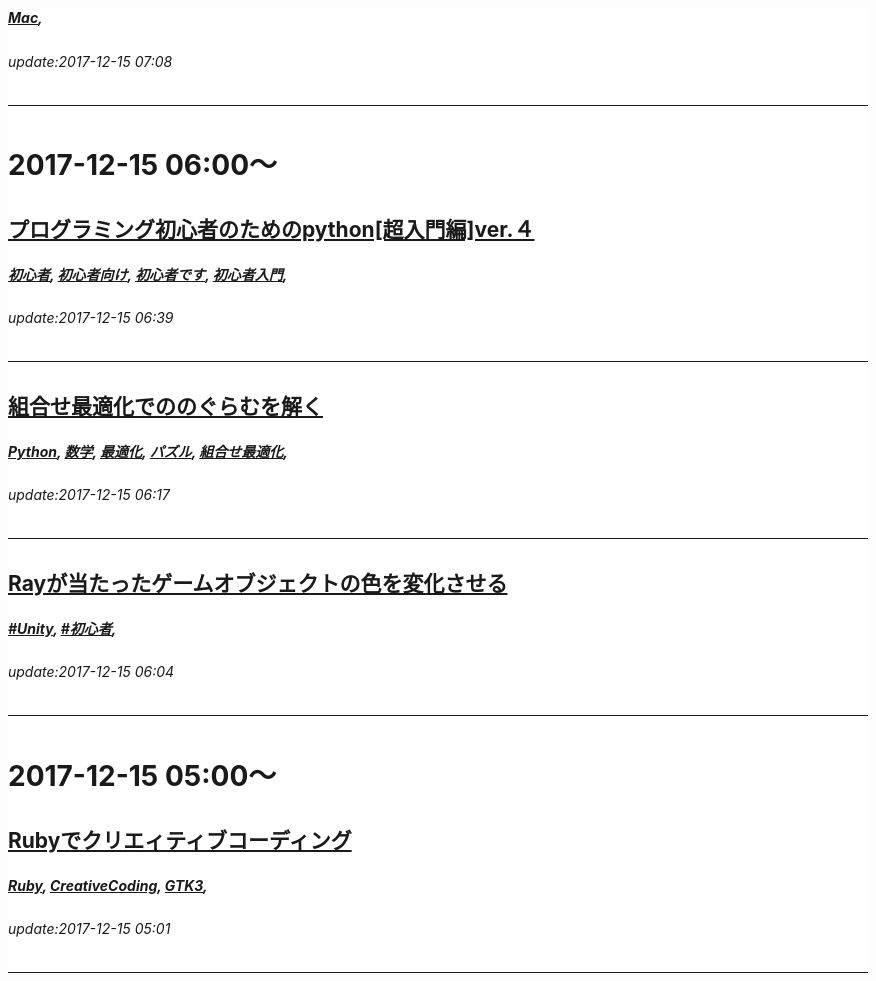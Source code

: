 ##### [Mac](https://qiita.com/tags/Mac), 
###### update:2017-12-15 07:08
---




# 2017-12-15 06:00～
## [プログラミング初心者のためのpython[超入門編]ver.４](https://qiita.com/Asuka_y/items/f89d63aad8a5f0349493)
##### [初心者](https://qiita.com/tags/初心者), [初心者向け](https://qiita.com/tags/初心者向け), [初心者です](https://qiita.com/tags/初心者です), [初心者入門](https://qiita.com/tags/初心者入門), 
###### update:2017-12-15 06:39
---
## [組合せ最適化でののぐらむを解く](https://qiita.com/SaitoTsutomu/items/7e01f4bc3acb540b4c81)
##### [Python](https://qiita.com/tags/Python), [数学](https://qiita.com/tags/数学), [最適化](https://qiita.com/tags/最適化), [パズル](https://qiita.com/tags/パズル), [組合せ最適化](https://qiita.com/tags/組合せ最適化), 
###### update:2017-12-15 06:17
---
## [Rayが当たったゲームオブジェクトの色を変化させる](https://qiita.com/sakuo_sunday/items/5380bc5ba024b177ac75)
##### [#Unity](https://qiita.com/tags/#Unity), [#初心者](https://qiita.com/tags/#初心者), 
###### update:2017-12-15 06:04
---




# 2017-12-15 05:00～
## [Rubyでクリエィティブコーディング](https://qiita.com/enkatsu/items/3656216ae77979555fa2)
##### [Ruby](https://qiita.com/tags/Ruby), [CreativeCoding](https://qiita.com/tags/CreativeCoding), [GTK3](https://qiita.com/tags/GTK3), 
###### update:2017-12-15 05:01
---



